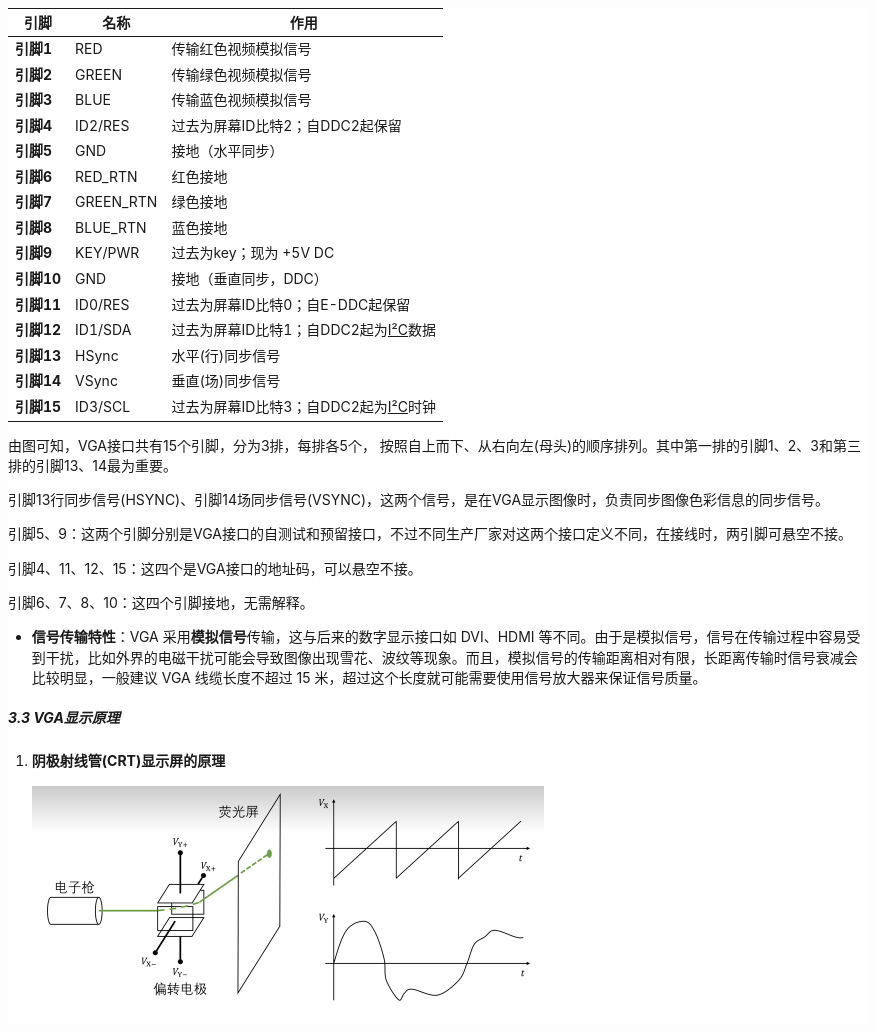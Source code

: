   | 引脚       | 名称      | 作用                                                         |
  | ---------- | --------- | ------------------------------------------------------------ |
  | **引脚1**  | RED       | 传输红色视频模拟信号                                         |
  | **引脚2**  | GREEN     | 传输绿色视频模拟信号                                         |
  | **引脚3**  | BLUE      | 传输蓝色视频模拟信号                                         |
  | **引脚4**  | ID2/RES   | 过去为屏幕ID比特2；自DDC2起保留                              |
  | **引脚5**  | GND       | 接地（水平同步）                                             |
  | **引脚6**  | RED_RTN   | 红色接地                                                     |
  | **引脚7**  | GREEN_RTN | 绿色接地                                                     |
  | **引脚8**  | BLUE_RTN  | 蓝色接地                                                     |
  | **引脚9**  | KEY/PWR   | 过去为key；现为 +5V DC                                       |
  | **引脚10** | GND       | 接地（垂直同步，DDC）                                        |
  | **引脚11** | ID0/RES   | 过去为屏幕ID比特0；自E-DDC起保留                             |
  | **引脚12** | ID1/SDA   | 过去为屏幕ID比特1；自DDC2起为[I²C](https://zh.wikipedia.org/wiki/I²C)数据 |
  | **引脚13** | HSync     | 水平(行)同步信号                                             |
  | **引脚14** | VSync     | 垂直(场)同步信号                                             |
  | **引脚15** | ID3/SCL   | 过去为屏幕ID比特3；自DDC2起为[I²C](https://zh.wikipedia.org/wiki/I²C)时钟 |

  由图可知，VGA接口共有15个引脚，分为3排，每排各5个， 按照自上而下、从右向左(母头)的顺序排列。其中第一排的引脚1、2、3和第三排的引脚13、14最为重要。

  引脚13行同步信号(HSYNC)、引脚14场同步信号(VSYNC)，这两个信号，是在VGA显示图像时，负责同步图像色彩信息的同步信号。

  引脚5、9：这两个引脚分别是VGA接口的自测试和预留接口，不过不同生产厂家对这两个接口定义不同，在接线时，两引脚可悬空不接。

  引脚4、11、12、15：这四个是VGA接口的地址码，可以悬空不接。

  引脚6、7、8、10：这四个引脚接地，无需解释。

- **信号传输特性**：VGA 采用**模拟信号**传输，这与后来的数字显示接口如 DVI、HDMI 等不同。由于是模拟信号，信号在传输过程中容易受到干扰，比如外界的电磁干扰可能会导致图像出现雪花、波纹等现象。而且，模拟信号的传输距离相对有限，长距离传输时信号衰减会比较明显，一般建议 VGA 线缆长度不超过 15 米，超过这个长度就可能需要使用信号放大器来保证信号质量。

##### 3.3 **VGA显示原理**

1. **阴极射线管(CRT)显示屏的原理**

   <img src="asset/image-20250113155617522.png" alt="image-20250113155617522" style="zoom:50%;" />

